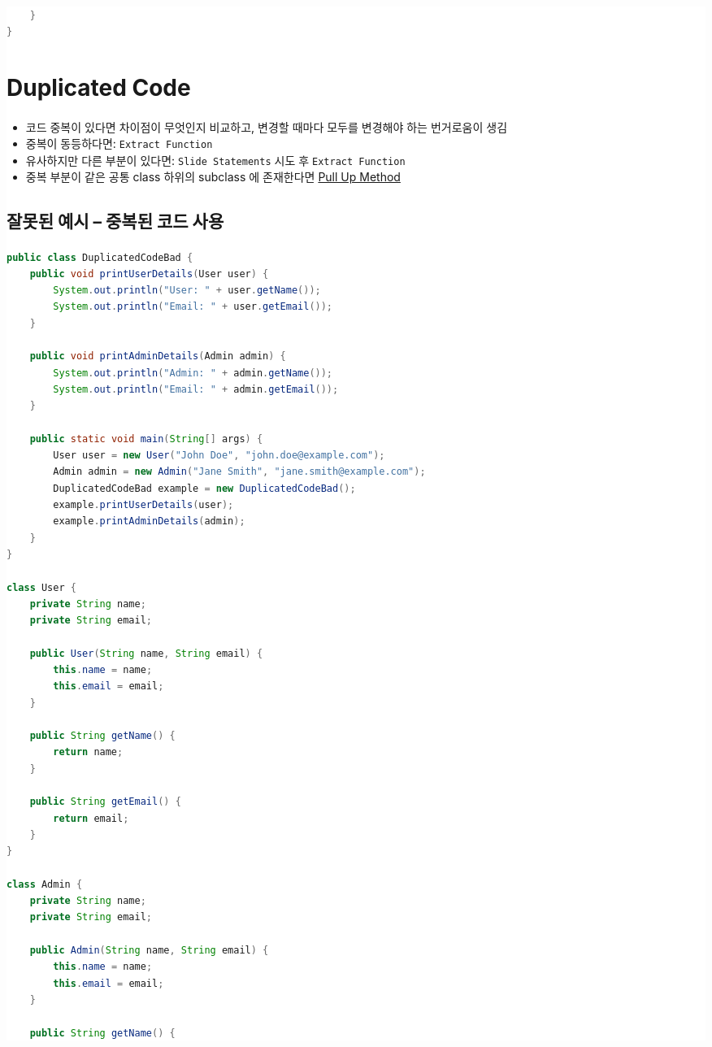 ```java
    }
}
```

# Duplicated Code

- 코드 중복이 있다면 차이점이 무엇인지 비교하고, 변경할 때마다 모두를 변경해야 하는 번거로움이 생김
- 중복이 동등하다면: `Extract Function`
- 유사하지만 다른 부분이 있다면: `Slide Statements` 시도 후 `Extract Function`
- 중복 부분이 같은 공통 class 하위의 subclass 에 존재한다면 [Pull Up Method](./dictionary/pull-up-method.md)

## 잘못된 예시 – 중복된 코드 사용

```java
public class DuplicatedCodeBad {
    public void printUserDetails(User user) {
        System.out.println("User: " + user.getName());
        System.out.println("Email: " + user.getEmail());
    }

    public void printAdminDetails(Admin admin) {
        System.out.println("Admin: " + admin.getName());
        System.out.println("Email: " + admin.getEmail());
    }

    public static void main(String[] args) {
        User user = new User("John Doe", "john.doe@example.com");
        Admin admin = new Admin("Jane Smith", "jane.smith@example.com");
        DuplicatedCodeBad example = new DuplicatedCodeBad();
        example.printUserDetails(user);
        example.printAdminDetails(admin);
    }
}

class User {
    private String name;
    private String email;

    public User(String name, String email) {
        this.name = name;
        this.email = email;
    }

    public String getName() {
        return name;
    }

    public String getEmail() {
        return email;
    }
}

class Admin {
    private String name;
    private String email;

    public Admin(String name, String email) {
        this.name = name;
        this.email = email;
    }

    public String getName() {
```